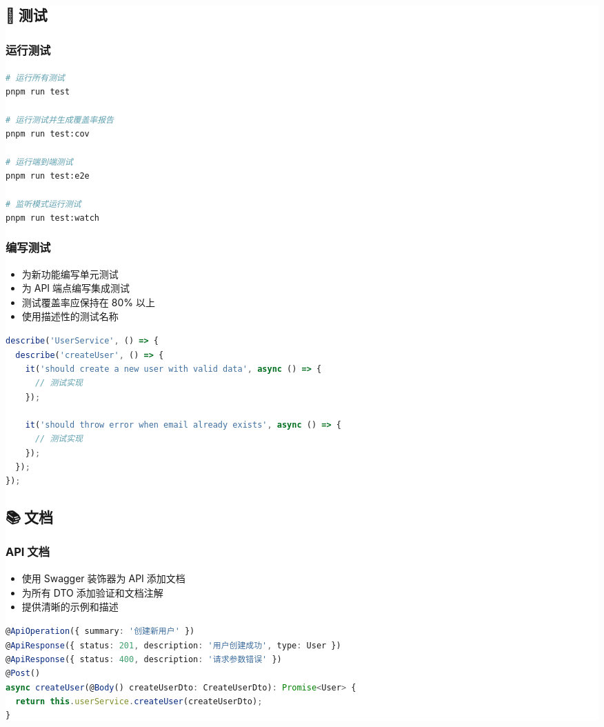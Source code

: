 ## 🧪 测试

### 运行测试

```bash
# 运行所有测试
pnpm run test

# 运行测试并生成覆盖率报告
pnpm run test:cov

# 运行端到端测试
pnpm run test:e2e

# 监听模式运行测试
pnpm run test:watch
```

### 编写测试

- 为新功能编写单元测试
- 为 API 端点编写集成测试
- 测试覆盖率应保持在 80% 以上
- 使用描述性的测试名称

```typescript
describe('UserService', () => {
  describe('createUser', () => {
    it('should create a new user with valid data', async () => {
      // 测试实现
    });

    it('should throw error when email already exists', async () => {
      // 测试实现
    });
  });
});
```

## 📚 文档

### API 文档

- 使用 Swagger 装饰器为 API 添加文档
- 为所有 DTO 添加验证和文档注解
- 提供清晰的示例和描述

```typescript
@ApiOperation({ summary: '创建新用户' })
@ApiResponse({ status: 201, description: '用户创建成功', type: User })
@ApiResponse({ status: 400, description: '请求参数错误' })
@Post()
async createUser(@Body() createUserDto: CreateUserDto): Promise<User> {
  return this.userService.createUser(createUserDto);
}
```
